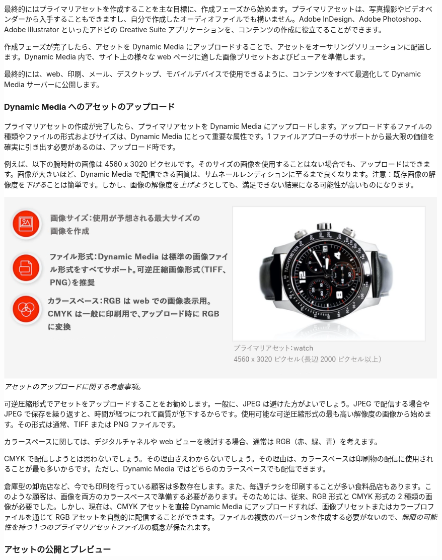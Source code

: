 最終的にはプライマリアセットを作成することを主な目標に、作成フェーズから始めます。プライマリアセットは、写真撮影やビデオベンダーから入手することもできますし、自分で作成したオーディオファイルでも構いません。Adobe InDesign、Adobe Photoshop、Adobe Illustrator といったアドビの Creative Suite アプリケーションを、コンテンツの作成に役立てることができます。

作成フェーズが完了したら、アセットを Dynamic Media にアップロードすることで、アセットをオーサリングソリューションに配置します。Dynamic Media 内で、サイト上の様々な web ページに適した画像プリセットおよびビューアを準備します。

最終的には、web、印刷、メール、デスクトップ、モバイルデバイスで使用できるように、コンテンツをすべて最適化して Dynamic Media サーバーに公開します。

### Dynamic Media へのアセットのアップロード

プライマリアセットの作成が完了したら、プライマリアセットを Dynamic Media にアップロードします。アップロードするファイルの種類やファイルの形式およびサイズは、Dynamic Media にとって重要な属性です。1 ファイルアプローチのサポートから最大限の価値を確実に引き出す必要があるのは、アップロード時です。

例えば、以下の腕時計の画像は 4560 x 3020 ピクセルです。そのサイズの画像を使用することはない場合でも、アップロードはできます。画像が大きいほど、Dynamic Media で配信できる画質は、サムネールレンディションに至るまで良くなります。注意：既存画像の解像度を&#x200B;_下げる_&#x200B;ことは簡単です。しかし、画像の解像度を&#x200B;_上げよう_&#x200B;としても、満足できない結果になる可能性が高いものになります。

![Dynamic Media へのアップロードにお勧めの形式](/help/assets/dynamic-media/assets/dm-upload-formats.png)
_アセットのアップロードに関する考慮事項。_

可逆圧縮形式でアセットをアップロードすることをお勧めします。一般に、JPEG は避けた方がよいでしょう。JPEG で配信する場合や JPEG で保存を繰り返すと、時間が経つにつれて画質が低下するからです。使用可能な可逆圧縮形式の最も高い解像度の画像から始めます。その形式は通常、TIFF または PNG ファイルです。

カラースペースに関しては、デジタルチャネルや web ビューを検討する場合、通常は RGB（赤、緑、青）を考えます。

CMYK で配信しようとは思わないでしょう。その理由さえわからないでしょう。その理由は、カラースペースは印刷物の配信に使用されることが最も多いからです。ただし、Dynamic Media ではどちらのカラースペースでも配信できます。

倉庫型の卸売店など、今でも印刷を行っている顧客は多数存在します。また、毎週チラシを印刷することが多い食料品店もあります。このような顧客は、画像を両方のカラースペースで準備する必要があります。そのためには、従来、RGB 形式と CMYK 形式の 2 種類の画像が必要でした。しかし、現在は、CMYK アセットを直接 Dynamic Media にアップロードすれば、画像プリセットまたはカラープロファイルを通じて RGB アセットを自動的に配信することができます。ファイルの複数のバージョンを作成する必要がないので、_無限の可能性を持つ 1 つのプライマリアセットファイル_&#x200B;の概念が保たれます。



### アセットの公開とプレビュー
